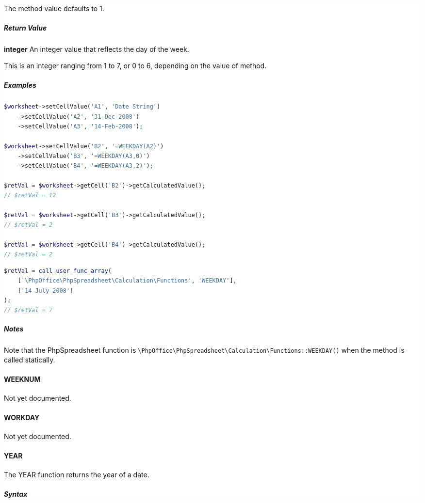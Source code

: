 The method value defaults to 1.

##### Return Value

**integer** An integer value that reflects the day of the week.

This is an integer ranging from 1 to 7, or 0 to 6, depending on the
value of method.

##### Examples

```php
$worksheet->setCellValue('A1', 'Date String')
    ->setCellValue('A2', '31-Dec-2008')
    ->setCellValue('A3', '14-Feb-2008');

$worksheet->setCellValue('B2', '=WEEKDAY(A2)')
    ->setCellValue('B3', '=WEEKDAY(A3,0)')
    ->setCellValue('B4', '=WEEKDAY(A3,2)');

$retVal = $worksheet->getCell('B2')->getCalculatedValue();
// $retVal = 12

$retVal = $worksheet->getCell('B3')->getCalculatedValue();
// $retVal = 2

$retVal = $worksheet->getCell('B4')->getCalculatedValue();
// $retVal = 2
```

```php
$retVal = call_user_func_array(
    ['\PhpOffice\PhpSpreadsheet\Calculation\Functions', 'WEEKDAY'],
    ['14-July-2008']
);
// $retVal = 7
```

##### Notes

Note that the PhpSpreadsheet function is
`\PhpOffice\PhpSpreadsheet\Calculation\Functions::WEEKDAY()` when the
method is called statically.

#### WEEKNUM

Not yet documented.

#### WORKDAY

Not yet documented.

#### YEAR

The YEAR function returns the year of a date.

##### Syntax
